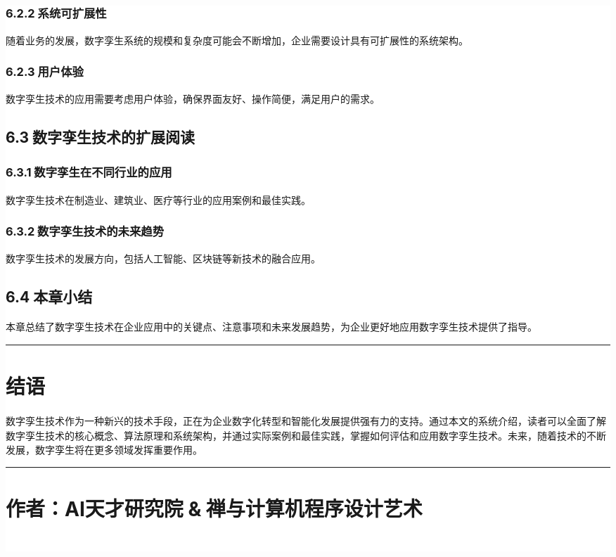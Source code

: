 ### 6.2.2 系统可扩展性
随着业务的发展，数字孪生系统的规模和复杂度可能会不断增加，企业需要设计具有可扩展性的系统架构。

### 6.2.3 用户体验
数字孪生技术的应用需要考虑用户体验，确保界面友好、操作简便，满足用户的需求。

## 6.3 数字孪生技术的扩展阅读

### 6.3.1 数字孪生在不同行业的应用
数字孪生技术在制造业、建筑业、医疗等行业的应用案例和最佳实践。

### 6.3.2 数字孪生技术的未来趋势
数字孪生技术的发展方向，包括人工智能、区块链等新技术的融合应用。

## 6.4 本章小结
本章总结了数字孪生技术在企业应用中的关键点、注意事项和未来发展趋势，为企业更好地应用数字孪生技术提供了指导。

---

# 结语

数字孪生技术作为一种新兴的技术手段，正在为企业数字化转型和智能化发展提供强有力的支持。通过本文的系统介绍，读者可以全面了解数字孪生技术的核心概念、算法原理和系统架构，并通过实际案例和最佳实践，掌握如何评估和应用数字孪生技术。未来，随着技术的不断发展，数字孪生将在更多领域发挥重要作用。

---

# 作者：AI天才研究院 & 禅与计算机程序设计艺术
```

